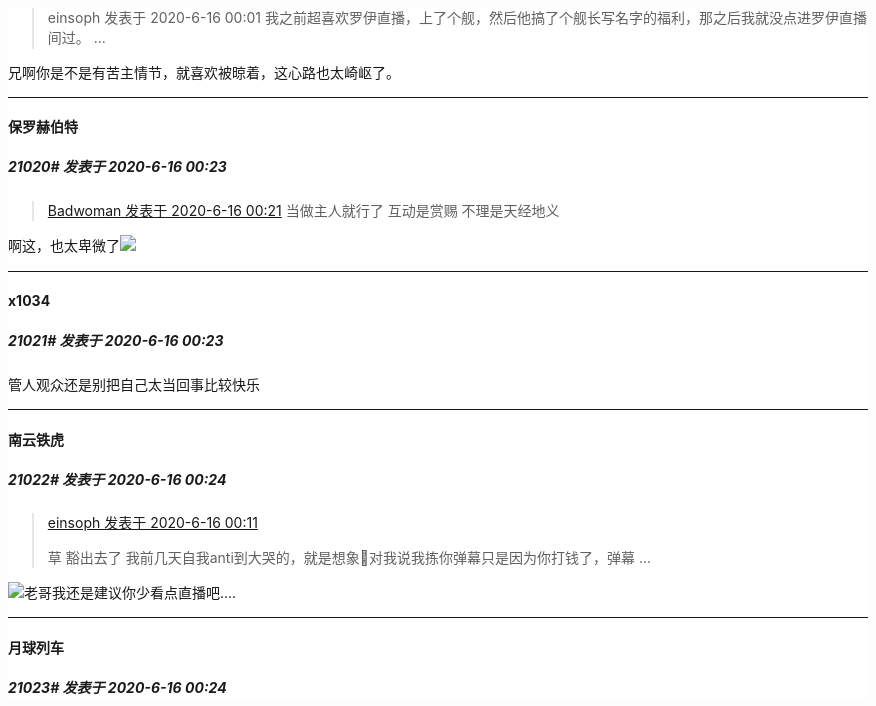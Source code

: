 <blockquote>einsoph 发表于 2020-6-16 00:01
我之前超喜欢罗伊直播，上了个舰，然后他搞了个舰长写名字的福利，那之后我就没点进罗伊直播间过。 ...</blockquote>
兄啊你是不是有苦主情节，就喜欢被晾着，这心路也太崎岖了。







-----

####  保罗赫伯特  
##### 21020#       发表于 2020-6-16 00:23



<blockquote><a href="httphttps://bbs.saraba1st.com/2b/forum.php?mod=redirect&amp;goto=findpost&amp;pid=47820181&amp;ptid=1938285" target="_blank">Badwoman 发表于 2020-6-16 00:21</a>
当做主人就行了 互动是赏赐 不理是天经地义</blockquote>
啊这，也太卑微了<img src="https://static.saraba1st.com/image/smiley/face2017/067.png" referrerpolicy="no-referrer">







-----

####  x1034  
##### 21021#       发表于 2020-6-16 00:23




管人观众还是别把自己太当回事比较快乐







-----

####  南云铁虎  
##### 21022#       发表于 2020-6-16 00:24



<blockquote><a href="httphttps://bbs.saraba1st.com/2b/forum.php?mod=redirect&amp;goto=findpost&amp;pid=47820062&amp;ptid=1938285" target="_blank">einsoph 发表于 2020-6-16 00:11</a>

草 豁出去了 我前几天自我anti到大哭的，就是想象🦈对我说我拣你弹幕只是因为你打钱了，弹幕 ...</blockquote>
<img src="https://static.saraba1st.com/image/smiley/face2017/103.png" referrerpolicy="no-referrer">老哥我还是建议你少看点直播吧....







-----

####  月球列车  
##### 21023#       发表于 2020-6-16 00:24
